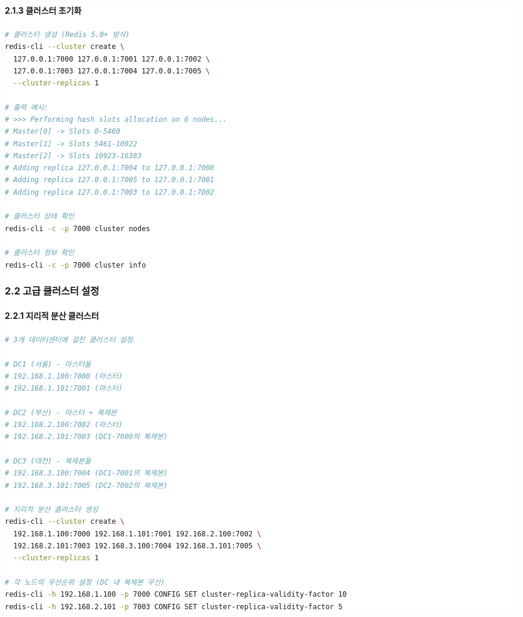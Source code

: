 ```bash
```

#### 2.1.3 클러스터 초기화

```bash
# 클러스터 생성 (Redis 5.0+ 방식)
redis-cli --cluster create \
  127.0.0.1:7000 127.0.0.1:7001 127.0.0.1:7002 \
  127.0.0.1:7003 127.0.0.1:7004 127.0.0.1:7005 \
  --cluster-replicas 1

# 출력 예시:
# >>> Performing hash slots allocation on 6 nodes...
# Master[0] -> Slots 0-5460
# Master[1] -> Slots 5461-10922
# Master[2] -> Slots 10923-16383
# Adding replica 127.0.0.1:7004 to 127.0.0.1:7000
# Adding replica 127.0.0.1:7005 to 127.0.0.1:7001
# Adding replica 127.0.0.1:7003 to 127.0.0.1:7002

# 클러스터 상태 확인
redis-cli -c -p 7000 cluster nodes

# 클러스터 정보 확인
redis-cli -c -p 7000 cluster info
```

### 2.2 고급 클러스터 설정

#### 2.2.1 지리적 분산 클러스터

```bash
# 3개 데이터센터에 걸친 클러스터 설정

# DC1 (서울) - 마스터들
# 192.168.1.100:7000 (마스터)
# 192.168.1.101:7001 (마스터)

# DC2 (부산) - 마스터 + 복제본
# 192.168.2.100:7002 (마스터)
# 192.168.2.101:7003 (DC1-7000의 복제본)

# DC3 (대전) - 복제본들
# 192.168.3.100:7004 (DC1-7001의 복제본)
# 192.168.3.101:7005 (DC2-7002의 복제본)

# 지리적 분산 클러스터 생성
redis-cli --cluster create \
  192.168.1.100:7000 192.168.1.101:7001 192.168.2.100:7002 \
  192.168.2.101:7003 192.168.3.100:7004 192.168.3.101:7005 \
  --cluster-replicas 1

# 각 노드의 우선순위 설정 (DC 내 복제본 우선)
redis-cli -h 192.168.1.100 -p 7000 CONFIG SET cluster-replica-validity-factor 10
redis-cli -h 192.168.2.101 -p 7003 CONFIG SET cluster-replica-validity-factor 5
```
